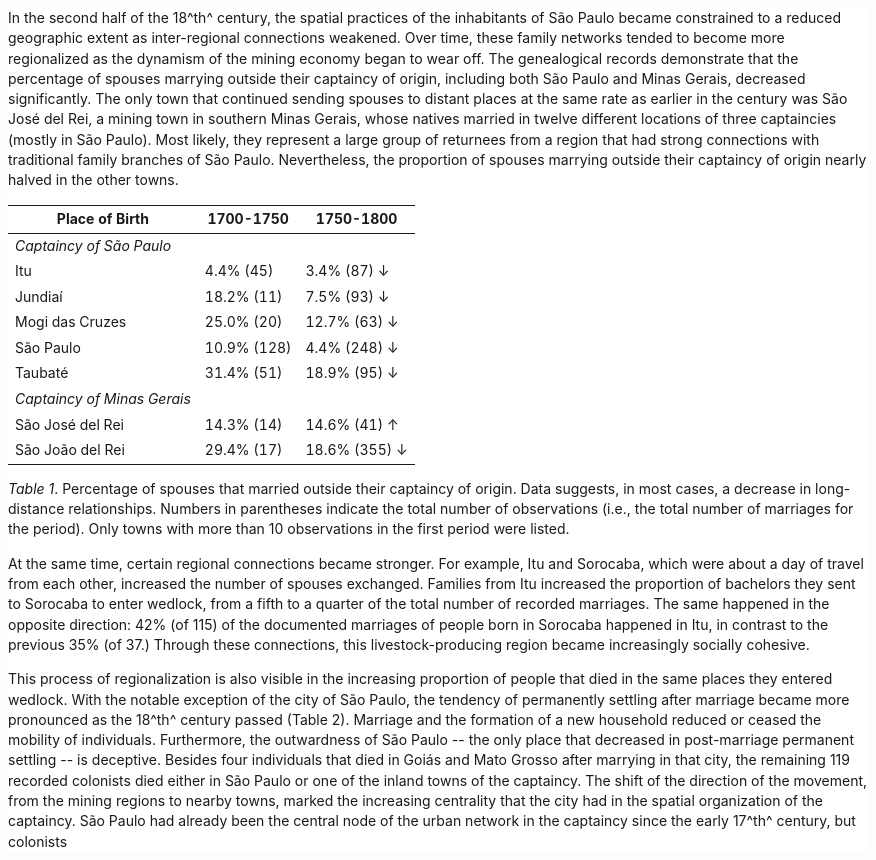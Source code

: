 In the second half of the 18^th^ century, the spatial practices of the
inhabitants of São Paulo became constrained to a reduced geographic
extent as inter-regional connections weakened. Over time, these family
networks tended to become more regionalized as the dynamism of the
mining economy began to wear off. The genealogical records demonstrate
that the percentage of spouses marrying outside their captaincy of
origin, including both São Paulo and Minas Gerais, decreased
significantly. The only town that continued sending spouses to distant
places at the same rate as earlier in the century was São José del Rei,
a mining town in southern Minas Gerais, whose natives married in twelve
different locations of three captaincies (mostly in São Paulo). Most
likely, they represent a large group of returnees from a region that had
strong connections with traditional family branches of São Paulo.
Nevertheless, the proportion of spouses marrying outside their captaincy
of origin nearly halved in the other towns.

  | **Place of Birth** | **1700-1750**  | **1750-1800** |
  | ------------------ | -------------- | ------------- |
  | *Captaincy of São Paulo* |  |  |                 
  | Itu                          | 4.4% (45)   |    3.4% (87) ↓ |
  | Jundiaí                      | 18.2% (11)  |    7.5% (93) ↓ |
  | Mogi das Cruzes              | 25.0% (20)  |    12.7% (63) ↓ |
  | São Paulo                    | 10.9% (128) |    4.4% (248) ↓ |
  | Taubaté                      | 31.4% (51)  |    18.9% (95) ↓ |
  | *Captaincy of Minas Gerais*  |  |  |                 
  | São José del Rei             | 14.3% (14)  |    14.6% (41) ↑ |
  | São João del Rei             | 29.4% (17)  |    18.6% (355) ↓ |

*Table 1*. Percentage of spouses that married outside their captaincy of
origin. Data suggests, in most cases, a decrease in long-distance
relationships. Numbers in parentheses indicate the total number of
observations (i.e., the total number of marriages for the period). Only
towns with more than 10 observations in the first period were listed.

At the same time, certain regional connections became stronger. For
example, Itu and Sorocaba, which were about a day of travel from each
other, increased the number of spouses exchanged. Families from Itu
increased the proportion of bachelors they sent to Sorocaba to enter
wedlock, from a fifth to a quarter of the total number of recorded
marriages. The same happened in the opposite direction: 42% (of 115) of
the documented marriages of people born in Sorocaba happened in Itu, in
contrast to the previous 35% (of 37.) Through these connections, this
livestock-producing region became increasingly socially cohesive.

This process of regionalization is also visible in the increasing
proportion of people that died in the same places they entered wedlock.
With the notable exception of the city of São Paulo, the tendency of
permanently settling after marriage became more pronounced as the 18^th^
century passed (Table 2). Marriage and the formation of a new household
reduced or ceased the mobility of individuals. Furthermore, the
outwardness of São Paulo -- the only place that decreased in
post-marriage permanent settling -- is deceptive. Besides four
individuals that died in Goiás and Mato Grosso after marrying in that
city, the remaining 119 recorded colonists died either in São Paulo or
one of the inland towns of the captaincy. The shift of the direction of
the movement, from the mining regions to nearby towns, marked the
increasing centrality that the city had in the spatial organization of
the captaincy. São Paulo had already been the central node of the urban
network in the captaincy since the early 17^th^ century, but colonists